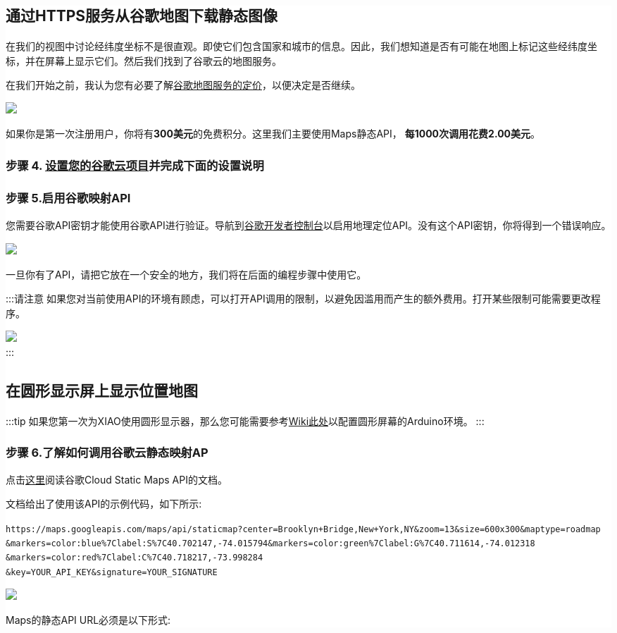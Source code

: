 ## 通过HTTPS服务从谷歌地图下载静态图像

在我们的视图中讨论经纬度坐标不是很直观。即使它们包含国家和城市的信息。因此，我们想知道是否有可能在地图上标记这些经纬度坐标，并在屏幕上显示它们。然后我们找到了谷歌云的地图服务。

在我们开始之前，我认为您有必要了解[谷歌地图服务的定价](https://mapsplatform.google.com/pricing/)，以便决定是否继续。

<div style={{textAlign:'center'}}><img src="https://files.seeedstudio.com/wiki/XIAO-ESP32S3-Geolocation/12.png" style={{width:800, height:'auto'}}/></div>

如果你是第一次注册用户，你将有**300美元**的免费积分。这里我们主要使用Maps静态API， **每1000次调用花费2.00美元**。

### 步骤 4. [设置您的谷歌云项目](https://developers.google.com/maps/documentation/elevation/cloud-setup)并完成下面的设置说明

### 步骤 5.启用谷歌映射API

您需要谷歌API密钥才能使用谷歌API进行验证。导航到[谷歌开发者控制台](https://console.developers.google.com/apis)以启用地理定位API。没有这个API密钥，你将得到一个错误响应。
<div style={{textAlign:'center'}}><img src="https://files.seeedstudio.com/wiki/XIAO-ESP32S3-Geolocation/2.png" style={{width:1000, height:'auto'}}/></div>

一旦你有了API，请把它放在一个安全的地方，我们将在后面的编程步骤中使用它。

:::请注意
如果您对当前使用API的环境有顾虑，可以打开API调用的限制，以避免因滥用而产生的额外费用。打开某些限制可能需要更改程序。

<div style={{textAlign:'center'}}><img src="https://files.seeedstudio.com/wiki/XIAO-ESP32S3-Geolocation/4.png" style={{width:1000, height:'auto'}}/></div>
:::

## 在圆形显示屏上显示位置地图
:::tip
如果您第一次为XIAO使用圆形显示器，那么您可能需要参考[Wiki此处](https://wiki.seeedstudio.com/get_start_round_display/)以配置圆形屏幕的Arduino环境。
:::

### 步骤 6.了解如何调用谷歌云静态映射AP

点击[这里](https://developers.google.com/maps/documentation/maps-static/overview)阅读谷歌Cloud Static Maps API的文档。

文档给出了使用该API的示例代码，如下所示:

```
https://maps.googleapis.com/maps/api/staticmap?center=Brooklyn+Bridge,New+York,NY&zoom=13&size=600x300&maptype=roadmap
&markers=color:blue%7Clabel:S%7C40.702147,-74.015794&markers=color:green%7Clabel:G%7C40.711614,-74.012318
&markers=color:red%7Clabel:C%7C40.718217,-73.998284
&key=YOUR_API_KEY&signature=YOUR_SIGNATURE
```

<div style={{textAlign:'center'}}><img src="https://files.seeedstudio.com/wiki/XIAO-ESP32S3-Geolocation/staticmap.png" style={{width:700, height:'auto'}}/></div>

Maps的静态API URL必须是以下形式:
